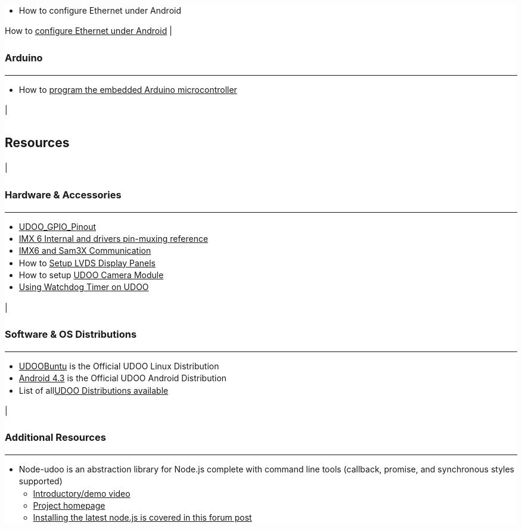 *   How to configure Ethernet under Android

How to [configure Ethernet under Android](http://www.elinux.org/UDOO_configure_Ethernet_under_Android) |  
### Arduino

* * *

*   How to [program the embedded Arduino microcontroller](http://www.elinux.org/UDOO_programming_the_embedded_Arduino_microcontroller)

 |

## Resources

|  
### Hardware & Accessories

* * *

*   [UDOO_GPIO_Pinout](http://elinux.org/UDOO_GPIO_Pinout "UDOO GPIO Pinout")
*   [IMX 6 Internal and drivers pin-muxing reference](http://elinux.org/IMX_6_Internal_and_drivers_pin-muxing_reference "IMX 6 Internal and drivers pin-muxing reference")
*   [IMX6 and Sam3X Communication](http://elinux.org/IMX6_and_Sam3X_Communication "IMX6 and Sam3X Communication")
*   How to [Setup LVDS Display Panels](http://www.elinux.org/UDOO_setup_lvds_panels)
*   How to setup [UDOO Camera Module](http://elinux.org/UDOO_Camera_Module "UDOO Camera Module")
*   [Using Watchdog Timer on UDOO](http://elinux.org/UDOO_watchdog "UDOO watchdog")

 |  
### Software & OS Distributions

* * *

*   [UDOOBuntu](http://elinux.org/index.php?title=UDOOBuntu&action=edit&redlink=1 "UDOOBuntu (page does not exist)") is the Official UDOO Linux Distribution
*   [Android 4.3](http://elinux.org/index.php?title=Android_4.3&action=edit&redlink=1 "Android 4.3 (page does not exist)") is the Official UDOO Android Distribution
*   List of all[UDOO Distributions available](http://elinux.org/UDOO_Distributions "UDOO Distributions")

 |  
### Additional Resources

* * *

*   Node-udoo is an abstraction library for Node.js complete with command line tools (callback, promise, and synchronous styles supported)
    *   [Introductory/demo video](https://www.youtube.com/watch?v=tjS-Fe-7dDA)
    *   [Project homepage](https://github.com/pilwon/node-udoo)
    *   [Installing the latest node.js is covered in this forum post](http://www.udoo.org/forum/viewtopic.php?f=8&t=431&p=3595#p3595)
